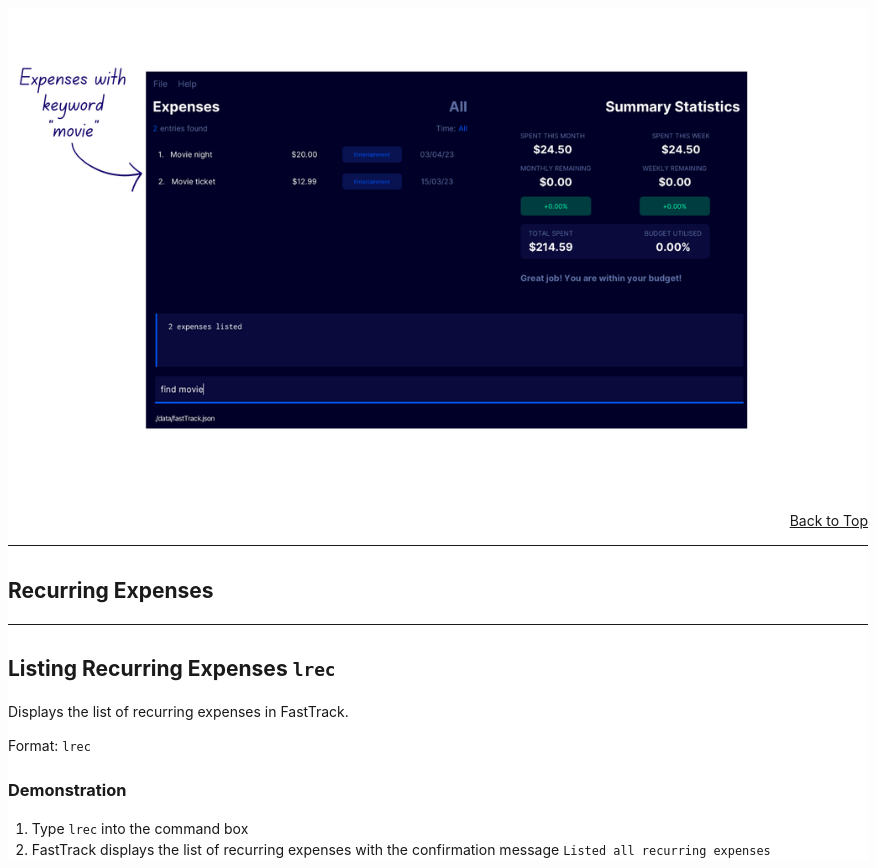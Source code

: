 ![FastTrack find](images/demo/expense/find.png)

<p align="right">
    <a href="#top">Back to Top </a>
</p>


--------------------------------------------------------------------------------------------------------------------
## **Recurring Expenses**

--------------------------------------------------------------------------------------------------------------------

## **Listing Recurring Expenses** `lrec`

Displays the list of recurring expenses in FastTrack.

Format: `lrec`

### Demonstration
1. Type `lrec` into the command box
2. FastTrack displays the list of recurring expenses with the confirmation message `Listed all recurring expenses`
